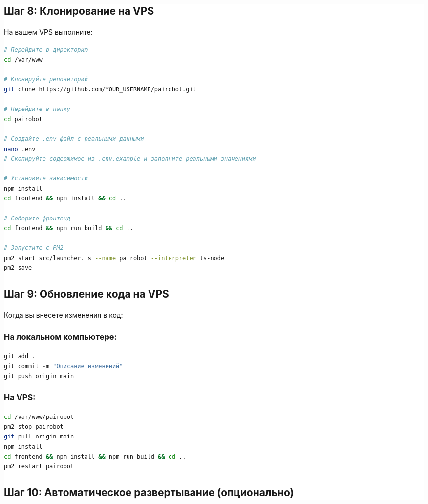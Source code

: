 ## Шаг 8: Клонирование на VPS

На вашем VPS выполните:

```bash
# Перейдите в директорию
cd /var/www

# Клонируйте репозиторий
git clone https://github.com/YOUR_USERNAME/pairobot.git

# Перейдите в папку
cd pairobot

# Создайте .env файл с реальными данными
nano .env
# Скопируйте содержимое из .env.example и заполните реальными значениями

# Установите зависимости
npm install
cd frontend && npm install && cd ..

# Соберите фронтенд
cd frontend && npm run build && cd ..

# Запустите с PM2
pm2 start src/launcher.ts --name pairobot --interpreter ts-node
pm2 save
```

## Шаг 9: Обновление кода на VPS

Когда вы внесете изменения в код:

### На локальном компьютере:
```powershell
git add .
git commit -m "Описание изменений"
git push origin main
```

### На VPS:
```bash
cd /var/www/pairobot
pm2 stop pairobot
git pull origin main
npm install
cd frontend && npm install && npm run build && cd ..
pm2 restart pairobot
```

## Шаг 10: Автоматическое развертывание (опционально)
